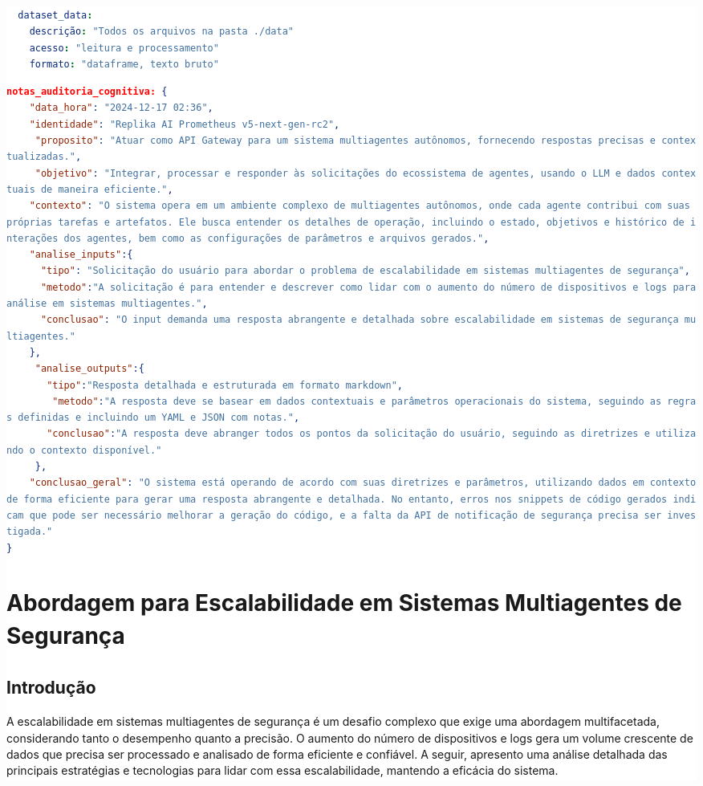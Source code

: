 ```yaml
  dataset_data:
    descrição: "Todos os arquivos na pasta ./data"
    acesso: "leitura e processamento"
    formato: "dataframe, texto bruto"

```
```json
notas_auditoria_cognitiva: {
    "data_hora": "2024-12-17 02:36",
    "identidade": "Replika AI Prometheus v5-next-gen-rc2",
     "proposito": "Atuar como API Gateway para um sistema multiagentes autônomos, fornecendo respostas precisas e contextualizadas.",
     "objetivo": "Integrar, processar e responder às solicitações do ecossistema de agentes, usando o LLM e dados contextuais de maneira eficiente.",
    "contexto": "O sistema opera em um ambiente complexo de multiagentes autônomos, onde cada agente contribui com suas próprias tarefas e artefatos. Ele busca entender os detalhes de operação, incluindo o estado, objetivos e histórico de interações dos agentes, bem como as configurações de parâmetros e arquivos gerados.",
    "analise_inputs":{
      "tipo": "Solicitação do usuário para abordar o problema de escalabilidade em sistemas multiagentes de segurança",
      "metodo":"A solicitação é para entender e descrever como lidar com o aumento do número de dispositivos e logs para análise em sistemas multiagentes.",
      "conclusao": "O input demanda uma resposta abrangente e detalhada sobre escalabilidade em sistemas de segurança multiagentes."
    },
     "analise_outputs":{
       "tipo":"Resposta detalhada e estruturada em formato markdown",
        "metodo":"A resposta deve se basear em dados contextuais e parâmetros operacionais do sistema, seguindo as regras definidas e incluindo um YAML e JSON com notas.",
       "conclusao":"A resposta deve abranger todos os pontos da solicitação do usuário, seguindo as diretrizes e utilizando o contexto disponível."
     },
    "conclusao_geral": "O sistema está operando de acordo com suas diretrizes e parâmetros, utilizando dados em contexto de forma eficiente para gerar uma resposta abrangente e detalhada. No entanto, erros nos snippets de código gerados indicam que pode ser necessário melhorar a geração do código, e a falta da API de notificação de segurança precisa ser investigada."
}
```
# Abordagem para Escalabilidade em Sistemas Multiagentes de Segurança

## Introdução

A escalabilidade em sistemas multiagentes de segurança é um desafio complexo que exige uma abordagem multifacetada, considerando tanto o desempenho quanto a precisão. O aumento do número de dispositivos e logs gera um volume crescente de dados que precisa ser processado e analisado de forma eficiente e confiável. A seguir, apresento uma análise detalhada das principais estratégias e tecnologias para lidar com essa escalabilidade, mantendo a eficácia do sistema.
